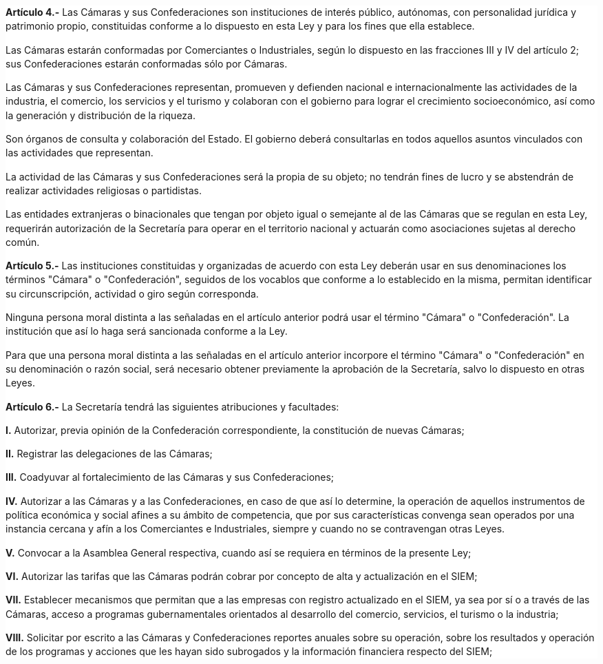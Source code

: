**Artículo 4.-** Las Cámaras y sus Confederaciones son instituciones de interés público, autónomas, con personalidad jurídica y patrimonio propio, constituidas conforme a lo dispuesto en esta Ley y para los fines que ella establece.

Las Cámaras estarán conformadas por Comerciantes o Industriales, según lo dispuesto en las fracciones III y IV del artículo 2; sus Confederaciones estarán conformadas sólo por Cámaras.

Las Cámaras y sus Confederaciones representan, promueven y defienden nacional e internacionalmente las actividades de la industria, el comercio, los servicios y el turismo y colaboran con el gobierno para lograr el crecimiento socioeconómico, así como la generación y distribución de la riqueza.

Son órganos de consulta y colaboración del Estado. El gobierno deberá consultarlas en todos aquellos asuntos vinculados con las actividades que representan.

La actividad de las Cámaras y sus Confederaciones será la propia de su objeto; no tendrán fines de lucro y se abstendrán de realizar actividades religiosas o partidistas.

Las entidades extranjeras o binacionales que tengan por objeto igual o semejante al de las Cámaras que se regulan en esta Ley, requerirán autorización de la Secretaría para operar en el territorio nacional y actuarán como asociaciones sujetas al derecho común.

**Artículo 5.-** Las instituciones constituidas y organizadas de acuerdo con esta Ley deberán usar en sus denominaciones los términos \"Cámara\" o \"Confederación\", seguidos de los vocablos que conforme a lo establecido en la misma, permitan identificar su circunscripción, actividad o giro según corresponda.

Ninguna persona moral distinta a las señaladas en el artículo anterior podrá usar el término \"Cámara\" o \"Confederación\". La institución que así lo haga será sancionada conforme a la Ley.

Para que una persona moral distinta a las señaladas en el artículo anterior incorpore el término \"Cámara\" o \"Confederación\" en su denominación o razón social, será necesario obtener previamente la aprobación de la Secretaría, salvo lo dispuesto en otras Leyes.

**Artículo 6.-** La Secretaría tendrá las siguientes atribuciones y facultades:

**I.** Autorizar, previa opinión de la Confederación correspondiente, la constitución de nuevas Cámaras;

**II.** Registrar las delegaciones de las Cámaras;

**III.** Coadyuvar al fortalecimiento de las Cámaras y sus Confederaciones;

**IV.** Autorizar a las Cámaras y a las Confederaciones, en caso de que así lo determine, la operación de aquellos instrumentos de política económica y social afines a su ámbito de competencia, que por sus características convenga sean operados por una instancia cercana y afín a los Comerciantes e Industriales, siempre y cuando no se contravengan otras Leyes.

**V.** Convocar a la Asamblea General respectiva, cuando así se requiera en términos de la presente Ley;

**VI.** Autorizar las tarifas que las Cámaras podrán cobrar por concepto de alta y actualización en el SIEM;

**VII.** Establecer mecanismos que permitan que a las empresas con registro actualizado en el SIEM, ya sea por sí o a través de las Cámaras, acceso a programas gubernamentales orientados al desarrollo del comercio, servicios, el turismo o la industria;

**VIII.** Solicitar por escrito a las Cámaras y Confederaciones reportes anuales sobre su operación, sobre los resultados y operación de los programas y acciones que les hayan sido subrogados y la información financiera respecto del SIEM;
